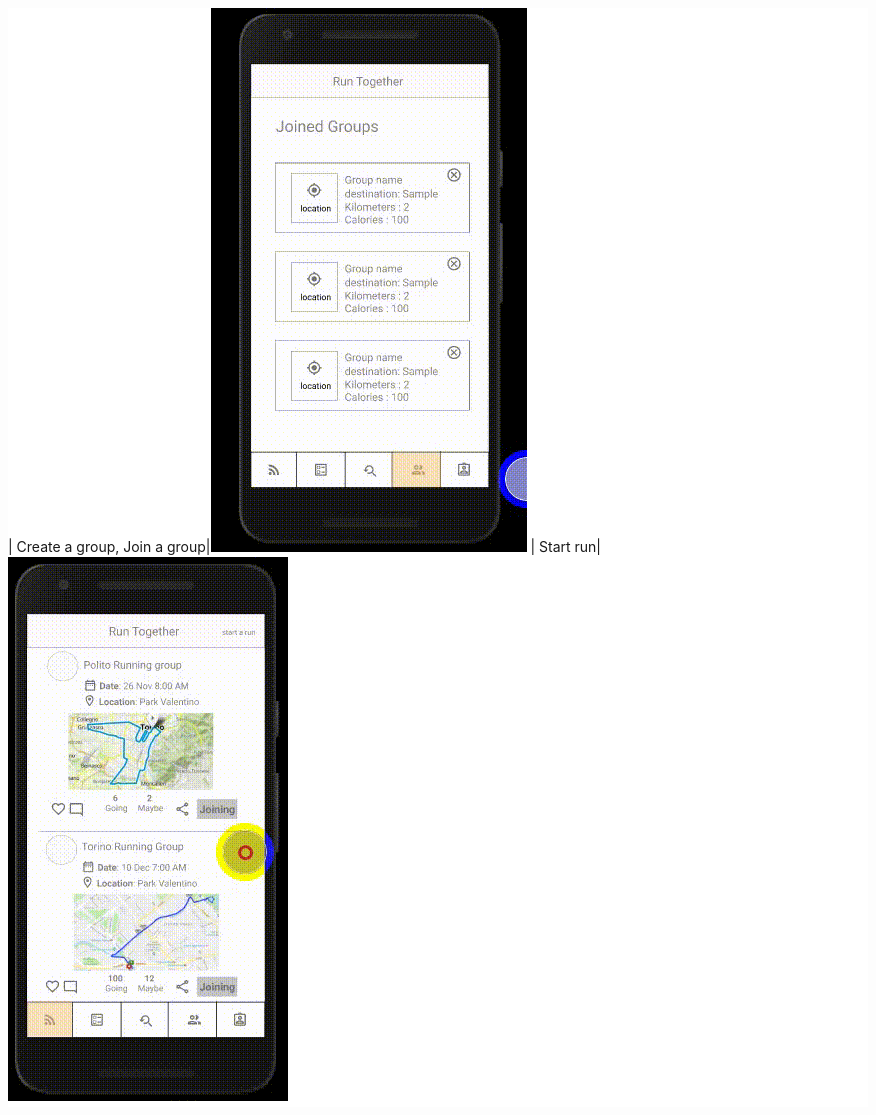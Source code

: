 | Create a group, Join a group|<img src="images/heuristic/CreateJoinGroup.gif"  alt="Heuristic Evaluation"> 
| Start run|<img src="images/heuristic/StartRun.gif"  alt="Heuristic Evaluation"> 